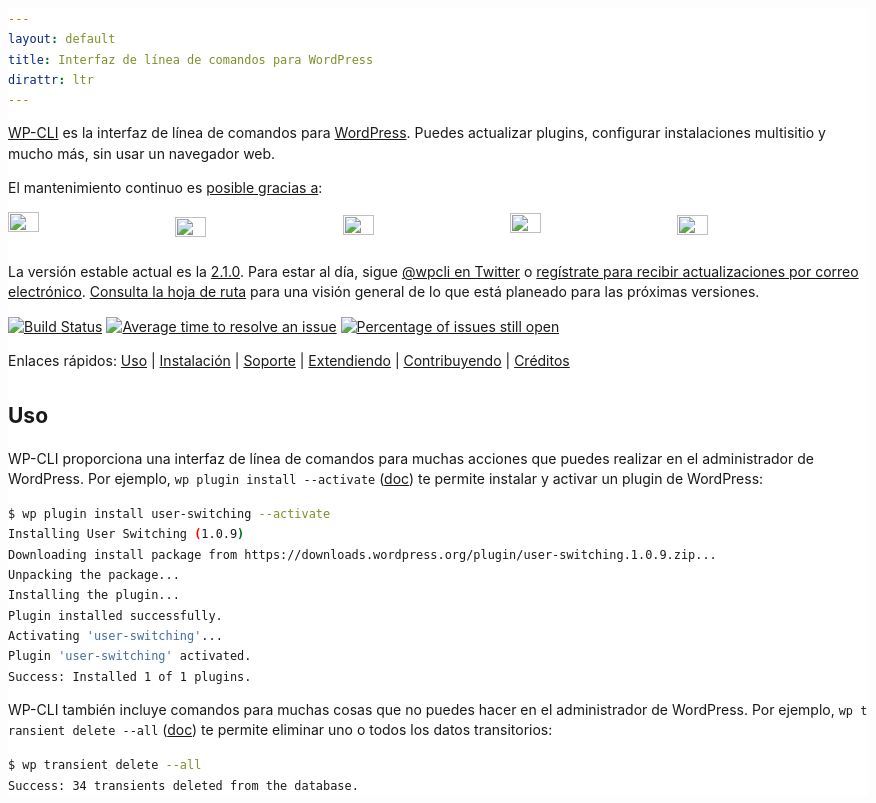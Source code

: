 ```yaml
---
layout: default
title: Interfaz de línea de comandos para WordPress
dirattr: ltr
---
```


[WP-CLI](https://wp-cli.org/) es la interfaz de línea de comandos para [WordPress](https://wordpress.org/). Puedes actualizar plugins, configurar instalaciones multisitio y mucho más, sin usar un navegador web.

El mantenimiento continuo es <a href="https://make.wordpress.org/cli/2017/04/03/new-co-maintainer-alain-thanks-2017-sponsors/#sponsors">posible gracias a</a>:

<a href="https://automattic.com/"><img src="https://make.wordpress.org/cli/files/2017/04/automattic-1.png" style="width:19%;height:auto;display:inline-block;vertical-align:middle;" alt="" width="160" height="35" class="aligncenter size-full wp-image-347" /></a> <a href="https://www.bluehost.com/"><img class="aligncenter size-full wp-image-335" style="width:19%;height:auto;display:inline-block;vertical-align:middle;" src="https://make.wordpress.org/cli/files/2017/04/bluehost.png" alt="" width="160" height="26" /></a> <a href="https://www.dreamhost.com/"><img class="aligncenter size-full wp-image-324" style="width:19%;height:auto;display:inline-block;vertical-align:middle;" src="https://make.wordpress.org/cli/files/2017/04/dreamhost.png" alt="" width="160" height="30" /></a> <a href="https://www.siteground.com/"><img class="aligncenter size-full wp-image-332" style="width:19%;height:auto;display:inline-block;vertical-align:middle;" src="https://make.wordpress.org/cli/files/2017/04/siteground.png" alt="" width="160" height="33" /></a> <a href="https://wpengine.com/"><img class="aligncenter size-full wp-image-333" style="width:19%;height:auto;display:inline-block;vertical-align:middle;" src="https://make.wordpress.org/cli/files/2017/04/wpengine.png" alt="" width="160" height="30" /></a>

La versión estable actual es la [2.1.0](https://make.wordpress.org/cli/2018/12/18/wp-cli-v2-1-0-release-notes/). Para estar al día, sigue [@wpcli en Twitter](https://twitter.com/wpcli) o [regístrate para recibir actualizaciones por correo electrónico](https://make.wordpress.org/cli/subscribe/). [Consulta la hoja de ruta](https://make.wordpress.org/cli/handbook/roadmap/) para una visión general de lo que está planeado para las próximas versiones.

[![Build Status](https://travis-ci.org/wp-cli/wp-cli.svg?branch=master)](https://travis-ci.org/wp-cli/wp-cli) [![Average time to resolve an issue](https://isitmaintained.com/badge/resolution/wp-cli/wp-cli.svg)](https://isitmaintained.com/project/wp-cli/wp-cli "Average time to resolve an issue") [![Percentage of issues still open](https://isitmaintained.com/badge/open/wp-cli/wp-cli.svg)](https://isitmaintained.com/project/wp-cli/wp-cli "Percentage of issues still open")

Enlaces rápidos: [Uso](#uso) &#124; [Instalación](#instalación) &#124; [Soporte](#soporte) &#124; [Extendiendo](#extendiendo) &#124; [Contribuyendo](#contribuyendo) &#124; [Créditos](#créditos)

## Uso

WP-CLI proporciona una interfaz de línea de comandos para muchas acciones que puedes realizar en el administrador de WordPress. Por ejemplo, `wp plugin install --activate` ([doc](https://developer.wordpress.org/cli/commands/plugin/install/)) te permite instalar y activar un plugin de WordPress:

```bash
$ wp plugin install user-switching --activate
Installing User Switching (1.0.9)
Downloading install package from https://downloads.wordpress.org/plugin/user-switching.1.0.9.zip...
Unpacking the package...
Installing the plugin...
Plugin installed successfully.
Activating 'user-switching'...
Plugin 'user-switching' activated.
Success: Installed 1 of 1 plugins.
```

WP-CLI también incluye comandos para muchas cosas que no puedes hacer en el administrador de WordPress. Por ejemplo, `wp transient delete --all` ([doc](https://developer.wordpress.org/cli/commands/transient/delete/)) te permite eliminar uno o todos los datos transitorios:

```bash
$ wp transient delete --all
Success: 34 transients deleted from the database.
```

